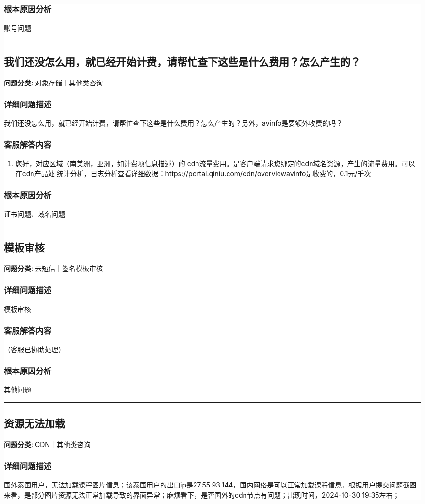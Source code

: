 ### 根本原因分析

账号问题

---


## 我们还没怎么用，就已经开始计费，请帮忙查下这些是什么费用？怎么产生的？

**问题分类**: 对象存储｜其他类咨询

### 详细问题描述

我们还没怎么用，就已经开始计费，请帮忙查下这些是什么费用？怎么产生的？另外，avinfo是要额外收费的吗？

### 客服解答内容

1. 您好，对应区域（南美洲，亚洲，如计费项信息描述）的 cdn流量费用。是客户端请求您绑定的cdn域名资源，产生的流量费用。可以在cdn产品处 统计分析，日志分析查看详细数据：https://portal.qiniu.com/cdn/overviewavinfo是收费的，0.1元/千次

### 根本原因分析

证书问题、域名问题

---


## 模板审核

**问题分类**: 云短信｜签名模板审核

### 详细问题描述

模板审核

### 客服解答内容

（客服已协助处理）

### 根本原因分析

其他问题

---


## 资源无法加载

**问题分类**: CDN｜其他类咨询

### 详细问题描述

国外泰国用户，无法加载课程图片信息；该泰国用户的出口ip是27.55.93.144，国内网络是可以正常加载课程信息，根据用户提交问题截图来看，是部分图片资源无法正常加载导致的界面异常；麻烦看下，是否国外的cdn节点有问题；出现时间，2024-10-30 19:35左右；
